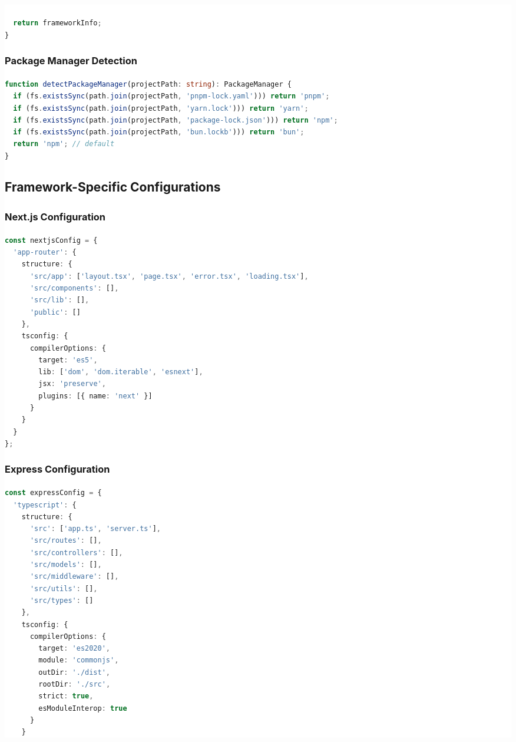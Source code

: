 ```typescript

  return frameworkInfo;
}
```

### Package Manager Detection
```typescript
function detectPackageManager(projectPath: string): PackageManager {
  if (fs.existsSync(path.join(projectPath, 'pnpm-lock.yaml'))) return 'pnpm';
  if (fs.existsSync(path.join(projectPath, 'yarn.lock'))) return 'yarn';
  if (fs.existsSync(path.join(projectPath, 'package-lock.json'))) return 'npm';
  if (fs.existsSync(path.join(projectPath, 'bun.lockb'))) return 'bun';
  return 'npm'; // default
}
```

## Framework-Specific Configurations

### Next.js Configuration
```typescript
const nextjsConfig = {
  'app-router': {
    structure: {
      'src/app': ['layout.tsx', 'page.tsx', 'error.tsx', 'loading.tsx'],
      'src/components': [],
      'src/lib': [],
      'public': []
    },
    tsconfig: {
      compilerOptions: {
        target: 'es5',
        lib: ['dom', 'dom.iterable', 'esnext'],
        jsx: 'preserve',
        plugins: [{ name: 'next' }]
      }
    }
  }
};
```

### Express Configuration
```typescript
const expressConfig = {
  'typescript': {
    structure: {
      'src': ['app.ts', 'server.ts'],
      'src/routes': [],
      'src/controllers': [],
      'src/models': [],
      'src/middleware': [],
      'src/utils': [],
      'src/types': []
    },
    tsconfig: {
      compilerOptions: {
        target: 'es2020',
        module: 'commonjs',
        outDir: './dist',
        rootDir: './src',
        strict: true,
        esModuleInterop: true
      }
    }
```